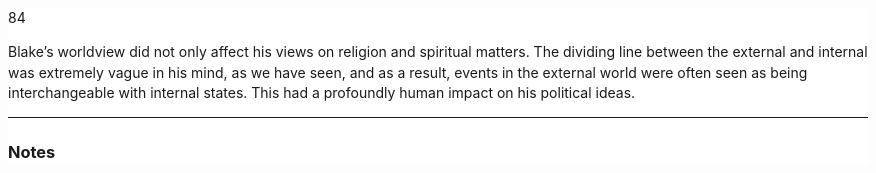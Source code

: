 84

Blake’s worldview did not only affect his views on religion and spiritual matters. The dividing line between the external and internal was extremely vague in his mind, as we have seen, and as a result, events in the external world were often seen as being interchangeable with internal states. This had a profoundly human impact on his political ideas.

---

### Notes
